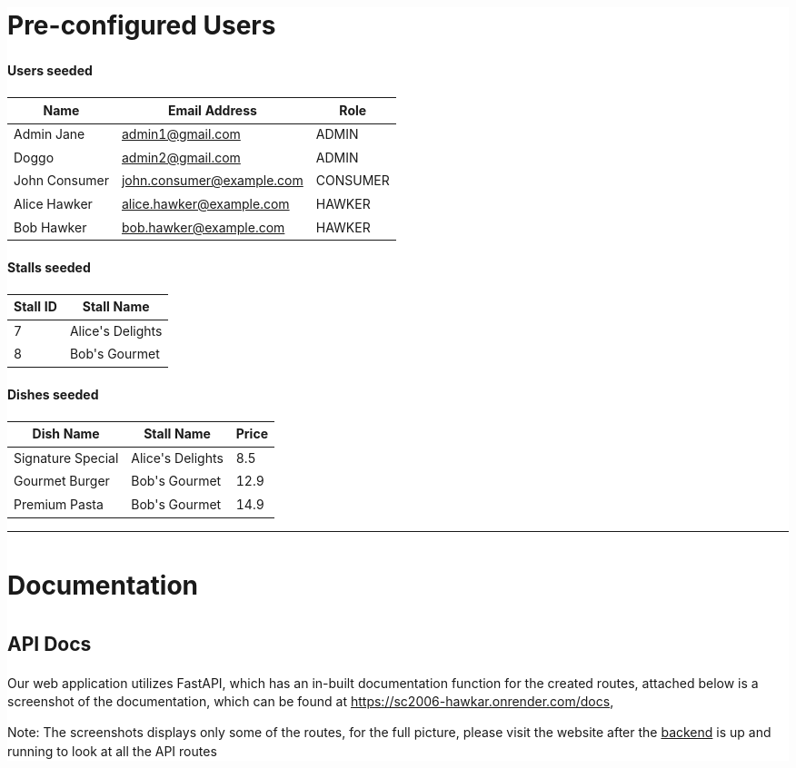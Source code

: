 
# Pre-configured Users

#### Users seeded

| Name          | Email Address              | Role      |
|---------------|-----------------------------|-----------|
| Admin Jane    | admin1@gmail.com            | ADMIN     |
| Doggo         | admin2@gmail.com            | ADMIN     |
| John Consumer | john.consumer@example.com   | CONSUMER  |
| Alice Hawker  | alice.hawker@example.com    | HAWKER    |
| Bob Hawker    | bob.hawker@example.com      | HAWKER    |

#### Stalls seeded

| Stall ID | Stall Name       |
|----------|------------------|
| 7        | Alice's Delights |
| 8        | Bob's Gourmet    |

#### Dishes seeded

| Dish Name        | Stall Name       | Price |
|------------------|------------------|-------|
| Signature Special| Alice's Delights | 8.5   |
| Gourmet Burger   | Bob's Gourmet    | 12.9  |
| Premium Pasta    | Bob's Gourmet    | 14.9  |

---

# Documentation 

## API Docs

Our web application utilizes FastAPI, which has an in-built documentation function for the created routes, attached below is a screenshot of the documentation, which can be found at https://sc2006-hawkar.onrender.com/docs, 

Note: The screenshots displays only some of the routes, for the full picture, please visit the website after the [backend](#running-the-backend-logo) is up and running to look at all the API routes
